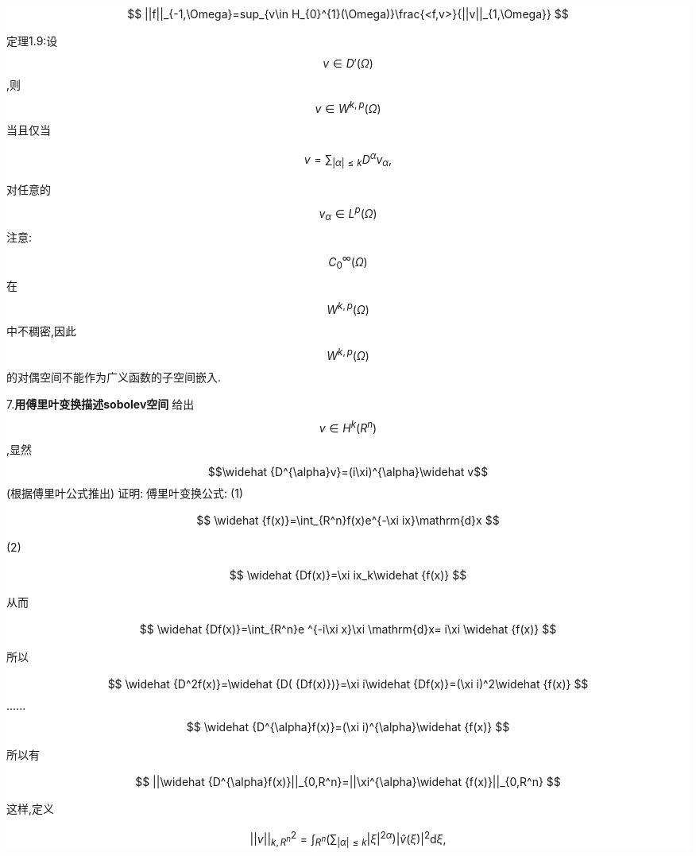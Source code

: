 $$
||f||_{-1,\Omega}=sup_{v\in H_{0}^{1}(\Omega)}\frac{<f,v>}{||v||_{1,\Omega}}
$$

定理1.9:设 $$v\in D'(\Omega)$$,则 $$v\in W^{k,p}(\Omega)$$ 当且仅当 

$$
v=\sum_{|\alpha|\leq k}D^{\alpha}v_{\alpha},
$$

对任意的 $$v_{\alpha}\in L^p(\Omega)$$
注意: $$C_{0}^{\infty}(\Omega)$$ 在 $$W^{k,p}(\Omega)$$ 中不稠密,因此 $$W^{k,p}(\Omega)$$ 的对偶空间不能作为广义函数的子空间嵌入.

7.**用傅里叶变换描述sobolev空间**
 给出 $$v\in H^{k}(R^n)$$ ,显然 $$\widehat {D^{\alpha}v}=(i\xi)^{\alpha}\widehat v$$ (根据傅里叶公式推出)
证明: 傅里叶变换公式:
(1)

$$
\widehat {f(x)}=\int_{R^n}f(x)e^{-\xi ix}\mathrm{d}x
$$

(2)

$$
\widehat {Df(x)}=\xi  ix_k\widehat {f(x)}
$$

从而

$$
\widehat {Df(x)}=\int_{R^n}e ^{-i\xi x}\xi \mathrm{d}x=  i\xi \widehat {f(x)}
$$

所以

$$
\widehat {D^2f(x)}=\widehat {D( {Df(x)})}=\xi i\widehat {Df(x)}=(\xi i)^2\widehat {f(x)}
$$
......
$$
\widehat {D^{\alpha}f(x)}=(\xi i)^{\alpha}\widehat {f(x)}
$$
 
 所以有

 $$
 ||\widehat {D^{\alpha}f(x)}||_{0,R^n}=||\xi^{\alpha}\widehat {f(x)}||_{0,R^n}
 $$

这样,定义

$$
||v||_{k,R^n}^{2} =\int_{R^n}(\sum_{|\alpha|\leq k}|\xi|^{2\alpha})|\widehat v(\xi)|^2\mathrm{d}\xi,
$$
